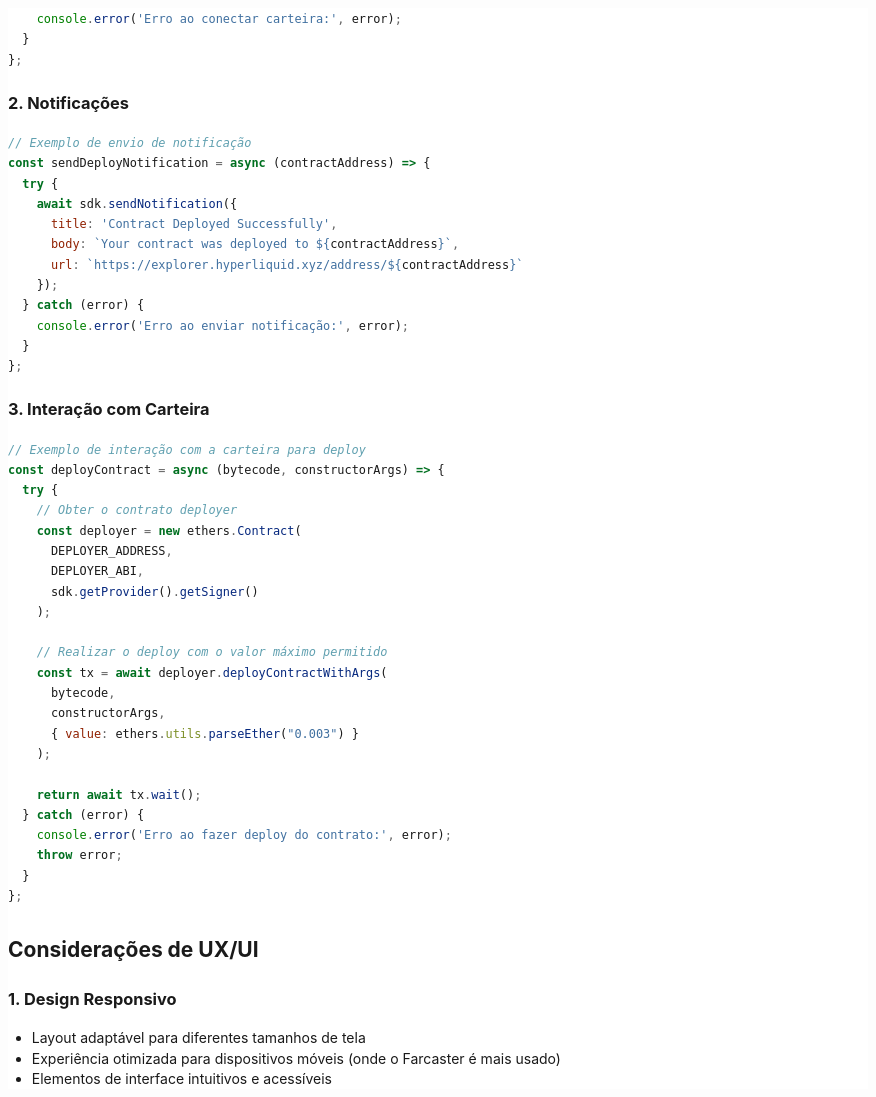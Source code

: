 ```javascript
    console.error('Erro ao conectar carteira:', error);
  }
};
```

### 2. Notificações
```javascript
// Exemplo de envio de notificação
const sendDeployNotification = async (contractAddress) => {
  try {
    await sdk.sendNotification({
      title: 'Contract Deployed Successfully',
      body: `Your contract was deployed to ${contractAddress}`,
      url: `https://explorer.hyperliquid.xyz/address/${contractAddress}`
    });
  } catch (error) {
    console.error('Erro ao enviar notificação:', error);
  }
};
```

### 3. Interação com Carteira
```javascript
// Exemplo de interação com a carteira para deploy
const deployContract = async (bytecode, constructorArgs) => {
  try {
    // Obter o contrato deployer
    const deployer = new ethers.Contract(
      DEPLOYER_ADDRESS,
      DEPLOYER_ABI,
      sdk.getProvider().getSigner()
    );
    
    // Realizar o deploy com o valor máximo permitido
    const tx = await deployer.deployContractWithArgs(
      bytecode,
      constructorArgs,
      { value: ethers.utils.parseEther("0.003") }
    );
    
    return await tx.wait();
  } catch (error) {
    console.error('Erro ao fazer deploy do contrato:', error);
    throw error;
  }
};
```

## Considerações de UX/UI

### 1. Design Responsivo
- Layout adaptável para diferentes tamanhos de tela
- Experiência otimizada para dispositivos móveis (onde o Farcaster é mais usado)
- Elementos de interface intuitivos e acessíveis
